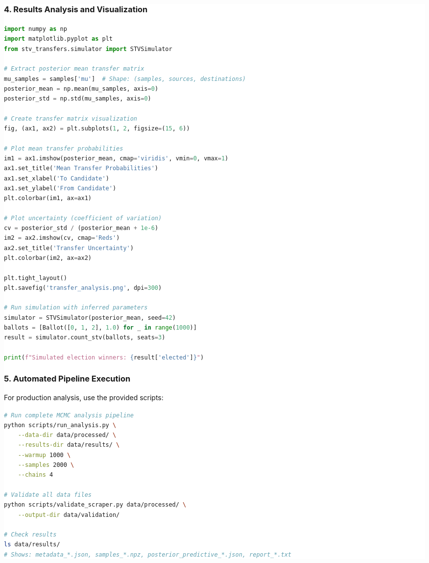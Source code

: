 ### 4. Results Analysis and Visualization

```python
import numpy as np
import matplotlib.pyplot as plt
from stv_transfers.simulator import STVSimulator

# Extract posterior mean transfer matrix
mu_samples = samples['mu']  # Shape: (samples, sources, destinations)
posterior_mean = np.mean(mu_samples, axis=0)
posterior_std = np.std(mu_samples, axis=0)

# Create transfer matrix visualization
fig, (ax1, ax2) = plt.subplots(1, 2, figsize=(15, 6))

# Plot mean transfer probabilities
im1 = ax1.imshow(posterior_mean, cmap='viridis', vmin=0, vmax=1)
ax1.set_title('Mean Transfer Probabilities')
ax1.set_xlabel('To Candidate')
ax1.set_ylabel('From Candidate')
plt.colorbar(im1, ax=ax1)

# Plot uncertainty (coefficient of variation)
cv = posterior_std / (posterior_mean + 1e-6)
im2 = ax2.imshow(cv, cmap='Reds')
ax2.set_title('Transfer Uncertainty')
plt.colorbar(im2, ax=ax2)

plt.tight_layout()
plt.savefig('transfer_analysis.png', dpi=300)

# Run simulation with inferred parameters
simulator = STVSimulator(posterior_mean, seed=42)
ballots = [Ballot([0, 1, 2], 1.0) for _ in range(1000)]
result = simulator.count_stv(ballots, seats=3)

print(f"Simulated election winners: {result['elected']}")
```

### 5. Automated Pipeline Execution

For production analysis, use the provided scripts:

```bash
# Run complete MCMC analysis pipeline
python scripts/run_analysis.py \
    --data-dir data/processed/ \
    --results-dir data/results/ \
    --warmup 1000 \
    --samples 2000 \
    --chains 4

# Validate all data files
python scripts/validate_scraper.py data/processed/ \
    --output-dir data/validation/

# Check results
ls data/results/
# Shows: metadata_*.json, samples_*.npz, posterior_predictive_*.json, report_*.txt
```

